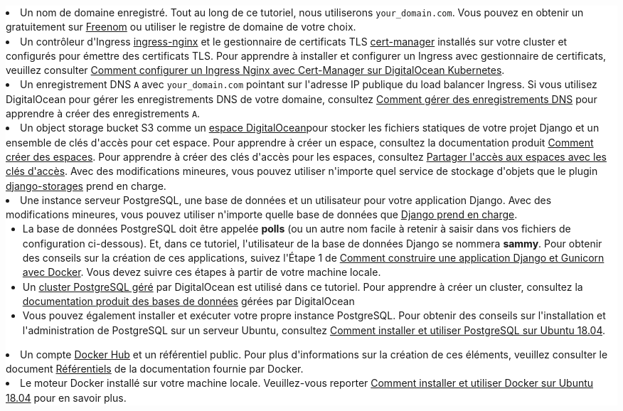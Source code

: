 <li>Un nom de domaine enregistré. Tout au long de ce tutoriel, nous utiliserons <code>your_domain.com</code>. Vous pouvez en obtenir un gratuitement sur <a href="http://www.freenom.com/en/index.html">Freenom</a> ou utiliser le registre de domaine de votre choix.</li>
<li>Un contrôleur d'Ingress <a href="https://github.com/kubernetes/ingress-nginx">ingress-nginx</a> et le gestionnaire de certificats TLS <a href="https://github.com/jetstack/cert-manager">cert-manager</a> installés sur votre cluster et configurés pour émettre des certificats TLS. Pour apprendre à installer et configurer un Ingress avec gestionnaire de certificats, veuillez consulter <a href="https://www.digitalocean.com/community/tutorials/how-to-set-up-an-nginx-ingress-with-cert-manager-on-digitalocean-kubernetes">Comment configurer un Ingress Nginx avec Cert-Manager sur DigitalOcean Kubernetes</a>.</li>
<li>Un enregistrement DNS <code>A</code> avec <code>your_domain.com</code> pointant sur l'adresse IP publique du load balancer Ingress. Si vous utilisez DigitalOcean pour gérer les enregistrements DNS de votre domaine, consultez <a href="https://www.digitalocean.com/docs/networking/dns/how-to/manage-records/">Comment gérer des enregistrements DNS</a> pour apprendre à créer des enregistrements <code>A</code>.</li>
<li>Un object storage bucket S3 comme un <a href="https://www.digitalocean.com/products/spaces/">espace DigitalOcean</a>pour stocker les fichiers statiques de votre projet Django et un ensemble de clés d'accès pour cet espace. Pour apprendre à créer un espace, consultez la documentation produit <a href="https://www.digitalocean.com/docs/spaces/how-to/create/">Comment créer des espaces</a>. Pour apprendre à créer des clés d'accès pour les espaces, consultez <a href="https://www.digitalocean.com/docs/spaces/how-to/administrative-access/#access-keys">Partager l'accès aux espaces avec les clés d'accès</a>. Avec des modifications mineures, vous pouvez utiliser n'importe quel service de stockage d'objets que le plugin <a href="https://django-storages.readthedocs.io/en/latest/">django-storages</a> prend en charge.</li>
<li>Une instance serveur PostgreSQL, une base de données et un utilisateur pour votre application Django. Avec des modifications mineures, vous pouvez utiliser n'importe quelle base de données que <a href="https://docs.djangoproject.com/en/2.2/ref/databases/">Django prend en charge</a>.

<ul>
<li>La base de données PostgreSQL doit être appelée <strong>polls</strong> (ou un autre nom facile à retenir à saisir dans vos fichiers de configuration ci-dessous). Et, dans ce tutoriel, l'utilisateur de la base de données Django se nommera <strong>sammy</strong>. Pour obtenir des conseils sur la création de ces applications, suivez l'Étape 1 de <a href="https://www.digitalocean.com/community/tutorials/how-to-build-a-django-and-gunicorn-application-with-docker#step-1-%E2%80%94-creating-the-postgresql-database-and-user">Comment construire une application Django et Gunicorn avec Docker</a>. Vous devez suivre ces étapes à partir de votre machine locale.</li>
<li>Un <a href="https://www.digitalocean.com/products/managed-databases/">cluster PostgreSQL géré</a> par DigitalOcean est utilisé dans ce tutoriel. Pour apprendre à créer un cluster, consultez la <a href="https://www.digitalocean.com/docs/databases/how-to/clusters/create/">documentation produit des bases de données</a> gérées par DigitalOcean</li>
<li>Vous pouvez également installer et exécuter votre propre instance PostgreSQL. Pour obtenir des conseils sur l'installation et l'administration de PostgreSQL sur un serveur Ubuntu, consultez <a href="https://www.digitalocean.com/community/tutorials/how-to-install-and-use-postgresql-on-ubuntu-18-04">Comment installer et utiliser PostgreSQL sur Ubuntu 18.04</a>.</li>
</ul></li>
<li>Un compte <a href="https://hub.docker.com/">Docker Hub</a> et un référentiel public. Pour plus d'informations sur la création de ces éléments, veuillez consulter le document <a href="https://docs.docker.com/docker-hub/repos/">Référentiels</a> de la documentation fournie par Docker.</li>
<li>Le moteur Docker installé sur votre machine locale. Veuillez-vous reporter <a href="https://www.digitalocean.com/community/tutorials/how-to-install-and-use-docker-on-ubuntu-18-04">Comment installer et utiliser Docker sur Ubuntu 18.04</a> pour en savoir plus.</li>
</ul>
